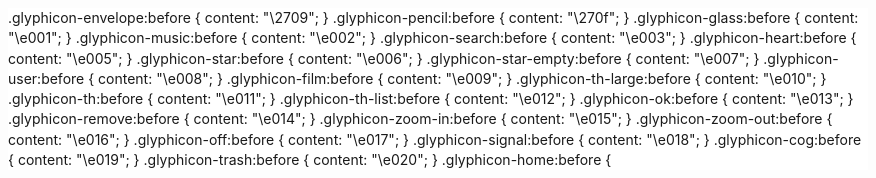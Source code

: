   .glyphicon-envelope:before {
	content: "\2709";
  }
  .glyphicon-pencil:before {
	content: "\270f";
  }
  .glyphicon-glass:before {
	content: "\e001";
  }
  .glyphicon-music:before {
	content: "\e002";
  }
  .glyphicon-search:before {
	content: "\e003";
  }
  .glyphicon-heart:before {
	content: "\e005";
  }
  .glyphicon-star:before {
	content: "\e006";
  }
  .glyphicon-star-empty:before {
	content: "\e007";
  }
  .glyphicon-user:before {
	content: "\e008";
  }
  .glyphicon-film:before {
	content: "\e009";
  }
  .glyphicon-th-large:before {
	content: "\e010";
  }
  .glyphicon-th:before {
	content: "\e011";
  }
  .glyphicon-th-list:before {
	content: "\e012";
  }
  .glyphicon-ok:before {
	content: "\e013";
  }
  .glyphicon-remove:before {
	content: "\e014";
  }
  .glyphicon-zoom-in:before {
	content: "\e015";
  }
  .glyphicon-zoom-out:before {
	content: "\e016";
  }
  .glyphicon-off:before {
	content: "\e017";
  }
  .glyphicon-signal:before {
	content: "\e018";
  }
  .glyphicon-cog:before {
	content: "\e019";
  }
  .glyphicon-trash:before {
	content: "\e020";
  }
  .glyphicon-home:before {